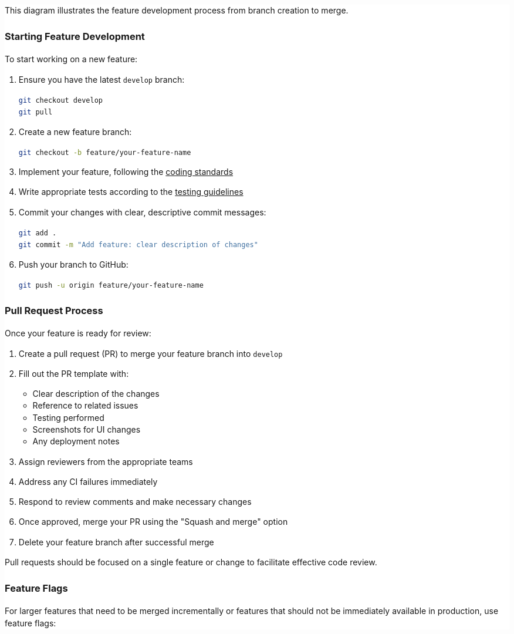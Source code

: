 This diagram illustrates the feature development process from branch creation to merge.

### Starting Feature Development

To start working on a new feature:

1. Ensure you have the latest `develop` branch:
   ```bash
   git checkout develop
   git pull
   ```

2. Create a new feature branch:
   ```bash
   git checkout -b feature/your-feature-name
   ```

3. Implement your feature, following the [coding standards](standards.md)

4. Write appropriate tests according to the [testing guidelines](testing.md)

5. Commit your changes with clear, descriptive commit messages:
   ```bash
   git add .
   git commit -m "Add feature: clear description of changes"
   ```

6. Push your branch to GitHub:
   ```bash
   git push -u origin feature/your-feature-name
   ```

### Pull Request Process

Once your feature is ready for review:

1. Create a pull request (PR) to merge your feature branch into `develop`

2. Fill out the PR template with:
   - Clear description of the changes
   - Reference to related issues
   - Testing performed
   - Screenshots for UI changes
   - Any deployment notes

3. Assign reviewers from the appropriate teams

4. Address any CI failures immediately

5. Respond to review comments and make necessary changes

6. Once approved, merge your PR using the "Squash and merge" option

7. Delete your feature branch after successful merge

Pull requests should be focused on a single feature or change to facilitate effective code review.

### Feature Flags

For larger features that need to be merged incrementally or features that should not be immediately available in production, use feature flags:
